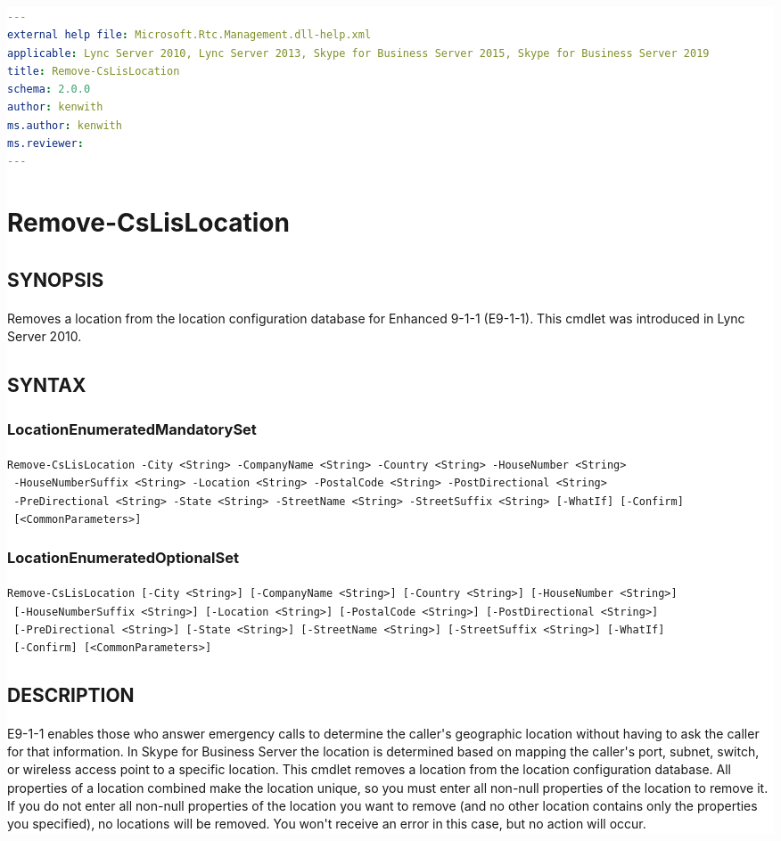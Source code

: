 ```yaml
---
external help file: Microsoft.Rtc.Management.dll-help.xml
applicable: Lync Server 2010, Lync Server 2013, Skype for Business Server 2015, Skype for Business Server 2019
title: Remove-CsLisLocation
schema: 2.0.0
author: kenwith
ms.author: kenwith
ms.reviewer:
---
```


# Remove-CsLisLocation

## SYNOPSIS
Removes a location from the location configuration database for Enhanced 9-1-1 (E9-1-1).
This cmdlet was introduced in Lync Server 2010.


## SYNTAX

### LocationEnumeratedMandatorySet
```
Remove-CsLisLocation -City <String> -CompanyName <String> -Country <String> -HouseNumber <String>
 -HouseNumberSuffix <String> -Location <String> -PostalCode <String> -PostDirectional <String>
 -PreDirectional <String> -State <String> -StreetName <String> -StreetSuffix <String> [-WhatIf] [-Confirm]
 [<CommonParameters>]
```

### LocationEnumeratedOptionalSet
```
Remove-CsLisLocation [-City <String>] [-CompanyName <String>] [-Country <String>] [-HouseNumber <String>]
 [-HouseNumberSuffix <String>] [-Location <String>] [-PostalCode <String>] [-PostDirectional <String>]
 [-PreDirectional <String>] [-State <String>] [-StreetName <String>] [-StreetSuffix <String>] [-WhatIf]
 [-Confirm] [<CommonParameters>]
```

## DESCRIPTION
E9-1-1 enables those who answer emergency calls to determine the caller's geographic location without having to ask the caller for that information.
In Skype for Business Server the location is determined based on mapping the caller's port, subnet, switch, or wireless access point to a specific location.
This cmdlet removes a location from the location configuration database.
All properties of a location combined make the location unique, so you must enter all non-null properties of the location to remove it.
If you do not enter all non-null properties of the location you want to remove (and no other location contains only the properties you specified), no locations will be removed.
You won't receive an error in this case, but no action will occur.
